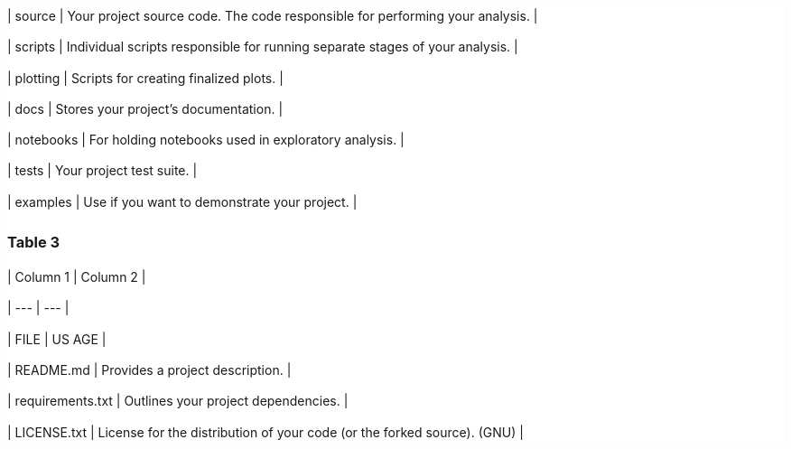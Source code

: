 | source | Your project source code. The code responsible for performing your analysis. |

| scripts | Individual scripts responsible for running separate stages of your analysis. |

| plotting | Scripts for creating finalized plots. |

| docs | Stores your project’s documentation. |

| notebooks | For holding notebooks used in exploratory analysis. |

| tests | Your project test suite. |

| examples | Use if you want to demonstrate your project. |



### Table 3

| Column 1 | Column 2 |

| --- | --- |

| FILE | US AGE |

| README.md | Provides a project description. |

| requirements.txt | Outlines your project dependencies. |

| LICENSE.txt | License for the distribution of your code (or the forked source). (GNU) |


